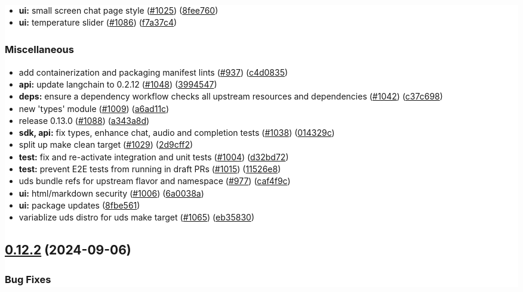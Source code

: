 * **ui:** small screen chat page style ([#1025](https://github.com/defenseunicorns/leapfrogai/issues/1025)) ([8fee760](https://github.com/defenseunicorns/leapfrogai/commit/8fee760d55918726a33932a001094d60bb4e5f39))
* **ui:** temperature slider ([#1086](https://github.com/defenseunicorns/leapfrogai/issues/1086)) ([f7a37c4](https://github.com/defenseunicorns/leapfrogai/commit/f7a37c448b22a1c4a4611f21e76ce39f723dd37a))


### Miscellaneous

* add containerization and packaging manifest lints ([#937](https://github.com/defenseunicorns/leapfrogai/issues/937)) ([c4d0835](https://github.com/defenseunicorns/leapfrogai/commit/c4d08355d81e57a61dcbd95d80cc346c55084c63))
* **api:** update langchain to 0.2.12 ([#1048](https://github.com/defenseunicorns/leapfrogai/issues/1048)) ([3994547](https://github.com/defenseunicorns/leapfrogai/commit/3994547593a0e0d4bcc037aa9eca34f888c5b38e))
* **deps:** ensure a dependency workflow checks all upstream resources and dependencies ([#1042](https://github.com/defenseunicorns/leapfrogai/issues/1042)) ([c37c698](https://github.com/defenseunicorns/leapfrogai/commit/c37c69805be3a68501039b3ef04846f360a03577))
* new 'types' module ([#1009](https://github.com/defenseunicorns/leapfrogai/issues/1009)) ([a6ad11c](https://github.com/defenseunicorns/leapfrogai/commit/a6ad11cf91b2ac61e336f436528bd497a53ed32e))
* release 0.13.0 ([#1088](https://github.com/defenseunicorns/leapfrogai/issues/1088)) ([a343a8d](https://github.com/defenseunicorns/leapfrogai/commit/a343a8de5f7a3753988b9aa3b2da78db46a886b8))
* **sdk, api:** fix types, enhance chat, audio and completion tests ([#1038](https://github.com/defenseunicorns/leapfrogai/issues/1038)) ([014329c](https://github.com/defenseunicorns/leapfrogai/commit/014329c84fd9a7f429fbf79353edeefd72748b4c))
* split up make clean target ([#1029](https://github.com/defenseunicorns/leapfrogai/issues/1029)) ([2d9cff2](https://github.com/defenseunicorns/leapfrogai/commit/2d9cff2eb62cd6940270337d2b45fa5f9266d037))
* **test:** fix and re-activate integration and unit tests ([#1004](https://github.com/defenseunicorns/leapfrogai/issues/1004)) ([d32bd72](https://github.com/defenseunicorns/leapfrogai/commit/d32bd72dc0d05b4a1e3cf299040ff5bb3d15ba47))
* **test:** prevent E2E tests from running in draft PRs ([#1015](https://github.com/defenseunicorns/leapfrogai/issues/1015)) ([11526e8](https://github.com/defenseunicorns/leapfrogai/commit/11526e8fe28d7699f8a7bf115d7920f95f66ea8e))
* uds bundle refs for upstream flavor and namespace ([#977](https://github.com/defenseunicorns/leapfrogai/issues/977)) ([caf4f9c](https://github.com/defenseunicorns/leapfrogai/commit/caf4f9c3093a55a003b49fcbf05c03221be6a232))
* **ui:** html/markdown security ([#1006](https://github.com/defenseunicorns/leapfrogai/issues/1006)) ([6a0038a](https://github.com/defenseunicorns/leapfrogai/commit/6a0038ab44d9fca35dd014a17f3f5c89ebe8a6d0))
* **ui:** package updates ([8fbe561](https://github.com/defenseunicorns/leapfrogai/commit/8fbe561ee7d29b883b306db863875d780431bcb1))
* variablize uds distro for uds make target ([#1065](https://github.com/defenseunicorns/leapfrogai/issues/1065)) ([eb35830](https://github.com/defenseunicorns/leapfrogai/commit/eb358309db669ff062ca6a834d4718e9ed54515a))

## [0.12.2](https://github.com/defenseunicorns/leapfrogai/compare/v0.12.1...v0.12.2) (2024-09-06)


### Bug Fixes
